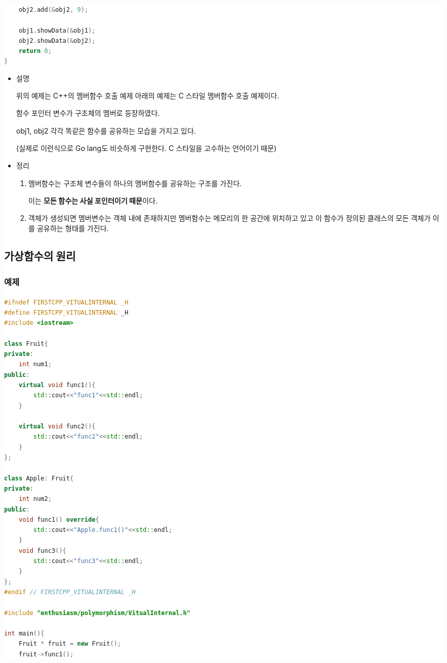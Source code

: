 ```cpp
    obj2.add(&obj2, 9);

    obj1.showData(&obj1);
    obj2.showData(&obj2);
    return 0;
}
```

- 설명

    위의 예제는 C++의 멤버함수 호출 예제 아래의 예제는 C 스타일 멤버함수 호출 예제이다.

    함수 포인터 변수가 구조체의 멤버로 등장하였다.

    obj1, obj2 각각 똑같은 함수를 공유하는 모습을 가지고 있다.

    (실제로 이런식으로 Go lang도 비슷하게 구현한다. C 스타일을 고수하는 언어이기 때문)

- 정리
    1. 멤버함수는 구조체 변수들이 하나의 멤버함수를 공유하는 구조를 가진다.

        이는 **모든 함수는 사실 포인터이기 때문**이다.

    2. 객체가 생성되면 멤버변수는 객체 내에 존재하지만 멤버함수는 메모리의 한 공간에 위치하고 있고
    이 함수가 정의된 클래스의 모든 객체가 이를 공유하는 형태를 가진다.

## 가상함수의 원리

### 예제

```cpp
#ifndef FIRSTCPP_VITUALINTERNAL _H
#define FIRSTCPP_VITUALINTERNAL _H
#include <iostream>

class Fruit{
private:
    int num1;
public:
    virtual void func1(){
        std::cout<<"func1"<<std::endl;
    }

    virtual void func2(){
        std::cout<<"func2"<<std::endl;
    }
};

class Apple: Fruit{
private:
    int num2;
public:
    void func1() override{
        std::cout<<"Apple.func1()"<<std::endl;
    }
    void func3(){
        std::cout<<"func3"<<std::endl;
    }
};
#endif // FIRSTCPP_VITUALINTERNAL _H

#include "enthusiasm/polymorphism/VitualInternal.h"

int main(){
    Fruit * fruit = new Fruit();
    fruit->func1();
```